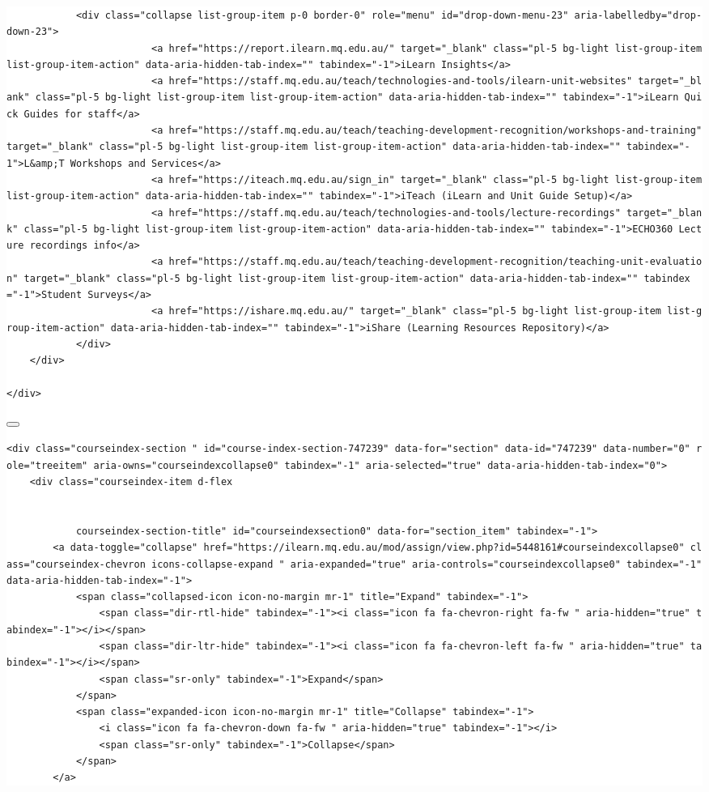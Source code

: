                 <div class="collapse list-group-item p-0 border-0" role="menu" id="drop-down-menu-23" aria-labelledby="drop-down-23">
                             <a href="https://report.ilearn.mq.edu.au/" target="_blank" class="pl-5 bg-light list-group-item list-group-item-action" data-aria-hidden-tab-index="" tabindex="-1">iLearn Insights</a>
                             <a href="https://staff.mq.edu.au/teach/technologies-and-tools/ilearn-unit-websites" target="_blank" class="pl-5 bg-light list-group-item list-group-item-action" data-aria-hidden-tab-index="" tabindex="-1">iLearn Quick Guides for staff</a>
                             <a href="https://staff.mq.edu.au/teach/teaching-development-recognition/workshops-and-training" target="_blank" class="pl-5 bg-light list-group-item list-group-item-action" data-aria-hidden-tab-index="" tabindex="-1">L&amp;T Workshops and Services</a>
                             <a href="https://iteach.mq.edu.au/sign_in" target="_blank" class="pl-5 bg-light list-group-item list-group-item-action" data-aria-hidden-tab-index="" tabindex="-1">iTeach (iLearn and Unit Guide Setup)</a>
                             <a href="https://staff.mq.edu.au/teach/technologies-and-tools/lecture-recordings" target="_blank" class="pl-5 bg-light list-group-item list-group-item-action" data-aria-hidden-tab-index="" tabindex="-1">ECHO360 Lecture recordings info</a>
                             <a href="https://staff.mq.edu.au/teach/teaching-development-recognition/teaching-unit-evaluation" target="_blank" class="pl-5 bg-light list-group-item list-group-item-action" data-aria-hidden-tab-index="" tabindex="-1">Student Surveys</a>
                             <a href="https://ishare.mq.edu.au/" target="_blank" class="pl-5 bg-light list-group-item list-group-item-action" data-aria-hidden-tab-index="" tabindex="-1">iShare (Learning Resources Repository)</a>
                </div>
        </div>

    </div>
</div>
        <div class="drawer drawer-left d-print-none" data-region="fixed-drawer" id="theme_boost-drawers-courseindex" data-preference="drawer-open-index" data-state="show-drawer-left" data-forceopen="0" data-close-on-resize="0" aria-hidden="true">
    <div class="drawerheader">
        <button class="btn drawertoggle icon-no-margin hidden" data-toggler="drawers" data-action="closedrawer" data-target="theme_boost-drawers-courseindex" data-placement="right" title="Close course index" data-aria-hidden-tab-index="" tabindex="-1" data-disabled-toggle="undefined">
            <i class="icon fa fa-times fa-fw " aria-hidden="true"></i>
        </button>
    </div>
    <div class="drawercontent drag-container" data-usertour="scroller">
                        <nav id="courseindex" class="courseindex">
    <div id="courseindex-content">
        <div id="course-index" class="courseindex " role="tree">


    <div class="courseindex-section " id="course-index-section-747239" data-for="section" data-id="747239" data-number="0" role="treeitem" aria-owns="courseindexcollapse0" tabindex="-1" aria-selected="true" data-aria-hidden-tab-index="0">
        <div class="courseindex-item d-flex
                
                
                courseindex-section-title" id="courseindexsection0" data-for="section_item" tabindex="-1">
            <a data-toggle="collapse" href="https://ilearn.mq.edu.au/mod/assign/view.php?id=5448161#courseindexcollapse0" class="courseindex-chevron icons-collapse-expand " aria-expanded="true" aria-controls="courseindexcollapse0" tabindex="-1" data-aria-hidden-tab-index="-1">
                <span class="collapsed-icon icon-no-margin mr-1" title="Expand" tabindex="-1">
                    <span class="dir-rtl-hide" tabindex="-1"><i class="icon fa fa-chevron-right fa-fw " aria-hidden="true" tabindex="-1"></i></span>
                    <span class="dir-ltr-hide" tabindex="-1"><i class="icon fa fa-chevron-left fa-fw " aria-hidden="true" tabindex="-1"></i></span>
                    <span class="sr-only" tabindex="-1">Expand</span>
                </span>
                <span class="expanded-icon icon-no-margin mr-1" title="Collapse" tabindex="-1">
                    <i class="icon fa fa-chevron-down fa-fw " aria-hidden="true" tabindex="-1"></i>
                    <span class="sr-only" tabindex="-1">Collapse</span>
                </span>
            </a>